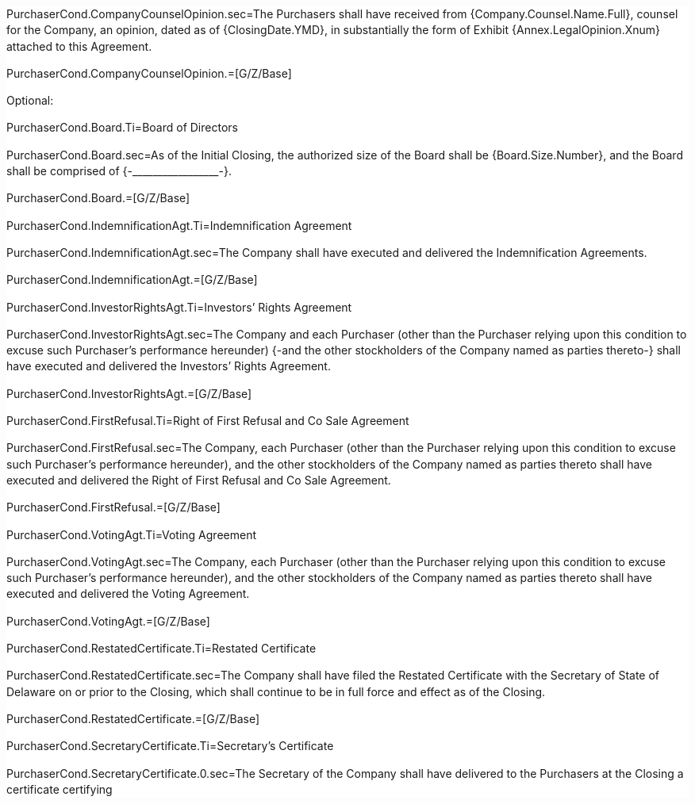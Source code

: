 PurchaserCond.CompanyCounselOpinion.sec=The Purchasers shall have received from {Company.Counsel.Name.Full}, counsel for the Company, an opinion, dated as of {ClosingDate.YMD}, in substantially the form of Exhibit {Annex.LegalOpinion.Xnum} attached to this Agreement.

PurchaserCond.CompanyCounselOpinion.=[G/Z/Base]

Optional:

PurchaserCond.Board.Ti=Board of Directors

PurchaserCond.Board.sec=As of the Initial Closing, the authorized size of the Board shall be {Board.Size.Number}, and the Board shall be comprised of {-_________________-}.

PurchaserCond.Board.=[G/Z/Base]

PurchaserCond.IndemnificationAgt.Ti=Indemnification Agreement

PurchaserCond.IndemnificationAgt.sec=The Company shall have executed and delivered the Indemnification Agreements.

PurchaserCond.IndemnificationAgt.=[G/Z/Base]

PurchaserCond.InvestorRightsAgt.Ti=Investors’ Rights Agreement

PurchaserCond.InvestorRightsAgt.sec=The Company and each Purchaser (other than the Purchaser relying upon this condition to excuse such Purchaser’s performance hereunder) {-and the other stockholders of the Company named as parties thereto-} shall have executed and delivered the Investors’ Rights Agreement.

PurchaserCond.InvestorRightsAgt.=[G/Z/Base]

PurchaserCond.FirstRefusal.Ti=Right of First Refusal and Co Sale Agreement

PurchaserCond.FirstRefusal.sec=The Company, each Purchaser (other than the Purchaser relying upon this condition to excuse such Purchaser’s performance hereunder), and the other stockholders of the Company named as parties thereto shall have executed and delivered the Right of First Refusal and Co Sale Agreement.

PurchaserCond.FirstRefusal.=[G/Z/Base]

PurchaserCond.VotingAgt.Ti=Voting Agreement

PurchaserCond.VotingAgt.sec=The Company, each Purchaser (other than the Purchaser relying upon this condition to excuse such Purchaser’s performance hereunder), and the other stockholders of the Company named as parties thereto shall have executed and delivered the Voting Agreement.

PurchaserCond.VotingAgt.=[G/Z/Base]

PurchaserCond.RestatedCertificate.Ti=Restated Certificate

PurchaserCond.RestatedCertificate.sec=The Company shall have filed the Restated Certificate with the Secretary of State of Delaware on or prior to the Closing, which shall continue to be in full force and effect as of the Closing.

PurchaserCond.RestatedCertificate.=[G/Z/Base]

PurchaserCond.SecretaryCertificate.Ti=Secretary’s Certificate

PurchaserCond.SecretaryCertificate.0.sec=The Secretary of the Company shall have delivered to the Purchasers at the Closing a certificate certifying
